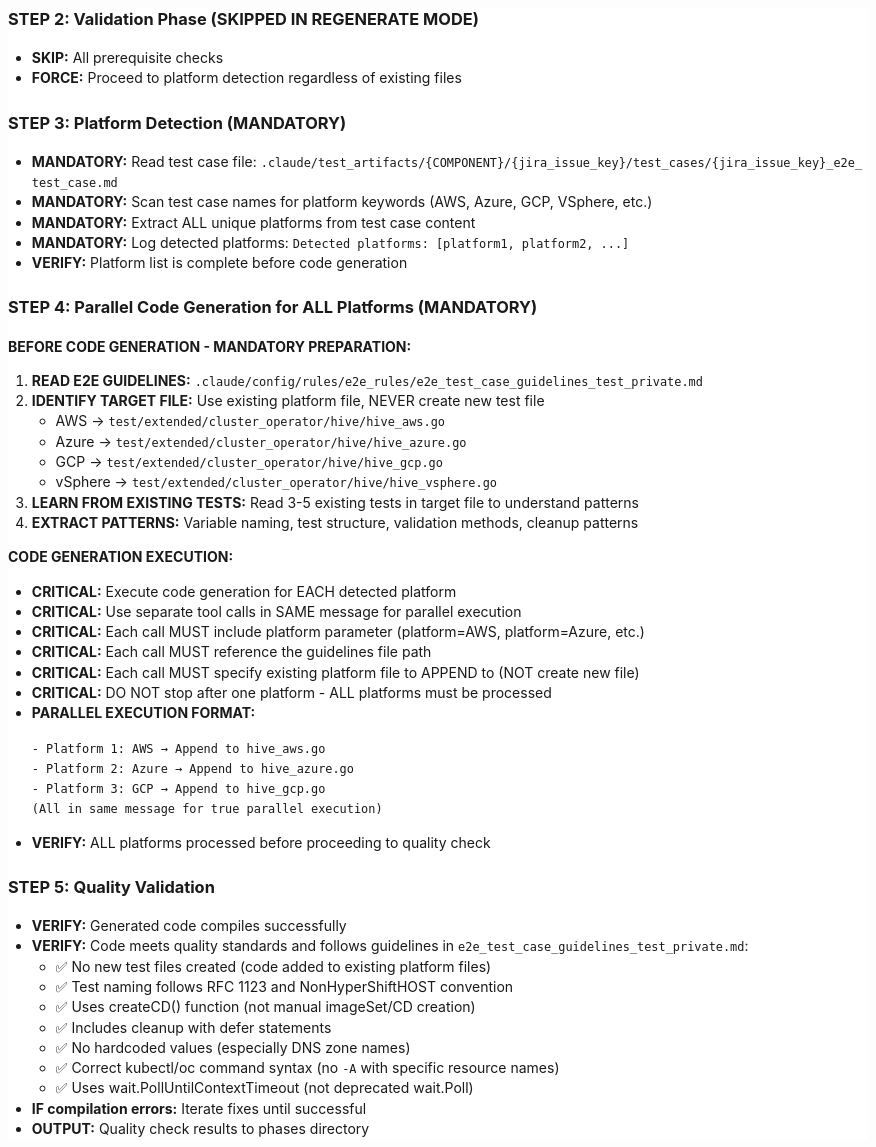 
### STEP 2: Validation Phase (SKIPPED IN REGENERATE MODE)
- **SKIP:** All prerequisite checks
- **FORCE:** Proceed to platform detection regardless of existing files

### STEP 3: Platform Detection (MANDATORY)
- **MANDATORY:** Read test case file: `.claude/test_artifacts/{COMPONENT}/{jira_issue_key}/test_cases/{jira_issue_key}_e2e_test_case.md`
- **MANDATORY:** Scan test case names for platform keywords (AWS, Azure, GCP, VSphere, etc.)
- **MANDATORY:** Extract ALL unique platforms from test case content
- **MANDATORY:** Log detected platforms: `Detected platforms: [platform1, platform2, ...]`
- **VERIFY:** Platform list is complete before code generation

### STEP 4: Parallel Code Generation for ALL Platforms (MANDATORY)

**BEFORE CODE GENERATION - MANDATORY PREPARATION:**
1. **READ E2E GUIDELINES:** `.claude/config/rules/e2e_rules/e2e_test_case_guidelines_test_private.md`
2. **IDENTIFY TARGET FILE:** Use existing platform file, NEVER create new test file
   - AWS → `test/extended/cluster_operator/hive/hive_aws.go`
   - Azure → `test/extended/cluster_operator/hive/hive_azure.go`
   - GCP → `test/extended/cluster_operator/hive/hive_gcp.go`
   - vSphere → `test/extended/cluster_operator/hive/hive_vsphere.go`
3. **LEARN FROM EXISTING TESTS:** Read 3-5 existing tests in target file to understand patterns
4. **EXTRACT PATTERNS:** Variable naming, test structure, validation methods, cleanup patterns

**CODE GENERATION EXECUTION:**
- **CRITICAL:** Execute code generation for EACH detected platform
- **CRITICAL:** Use separate tool calls in SAME message for parallel execution
- **CRITICAL:** Each call MUST include platform parameter (platform=AWS, platform=Azure, etc.)
- **CRITICAL:** Each call MUST reference the guidelines file path
- **CRITICAL:** Each call MUST specify existing platform file to APPEND to (NOT create new file)
- **CRITICAL:** DO NOT stop after one platform - ALL platforms must be processed
- **PARALLEL EXECUTION FORMAT:**
  ```
  - Platform 1: AWS → Append to hive_aws.go
  - Platform 2: Azure → Append to hive_azure.go
  - Platform 3: GCP → Append to hive_gcp.go
  (All in same message for true parallel execution)
  ```
- **VERIFY:** ALL platforms processed before proceeding to quality check

### STEP 5: Quality Validation
- **VERIFY:** Generated code compiles successfully
- **VERIFY:** Code meets quality standards and follows guidelines in `e2e_test_case_guidelines_test_private.md`:
  - ✅ No new test files created (code added to existing platform files)
  - ✅ Test naming follows RFC 1123 and NonHyperShiftHOST convention
  - ✅ Uses createCD() function (not manual imageSet/CD creation)
  - ✅ Includes cleanup with defer statements
  - ✅ No hardcoded values (especially DNS zone names)
  - ✅ Correct kubectl/oc command syntax (no `-A` with specific resource names)
  - ✅ Uses wait.PollUntilContextTimeout (not deprecated wait.Poll)
- **IF compilation errors:** Iterate fixes until successful
- **OUTPUT:** Quality check results to phases directory
